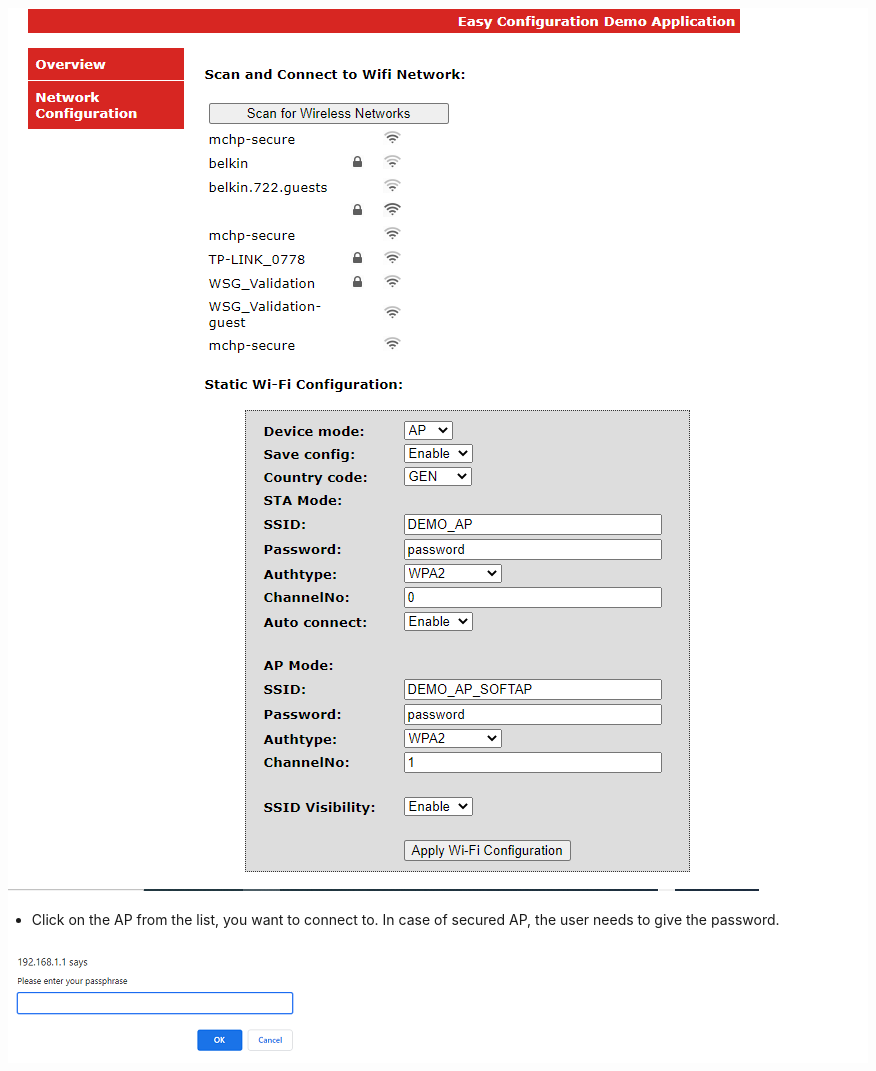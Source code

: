 ![SYS_Wi-Fi_Provision_HTTP_Networkconfig_ScanResults](GUID-0BA19211-F414-41BE-8819-195271CFA250-low.png)

-   Click on the AP from the list, you want to connect to. In case of secured AP, the user needs to give the password.


![SYS_Wi-Fi_Provision_HTTP_Networkconfig_Password](GUID-8B7E2CEF-268B-4524-8DC6-0201987E57E9-low.png)
